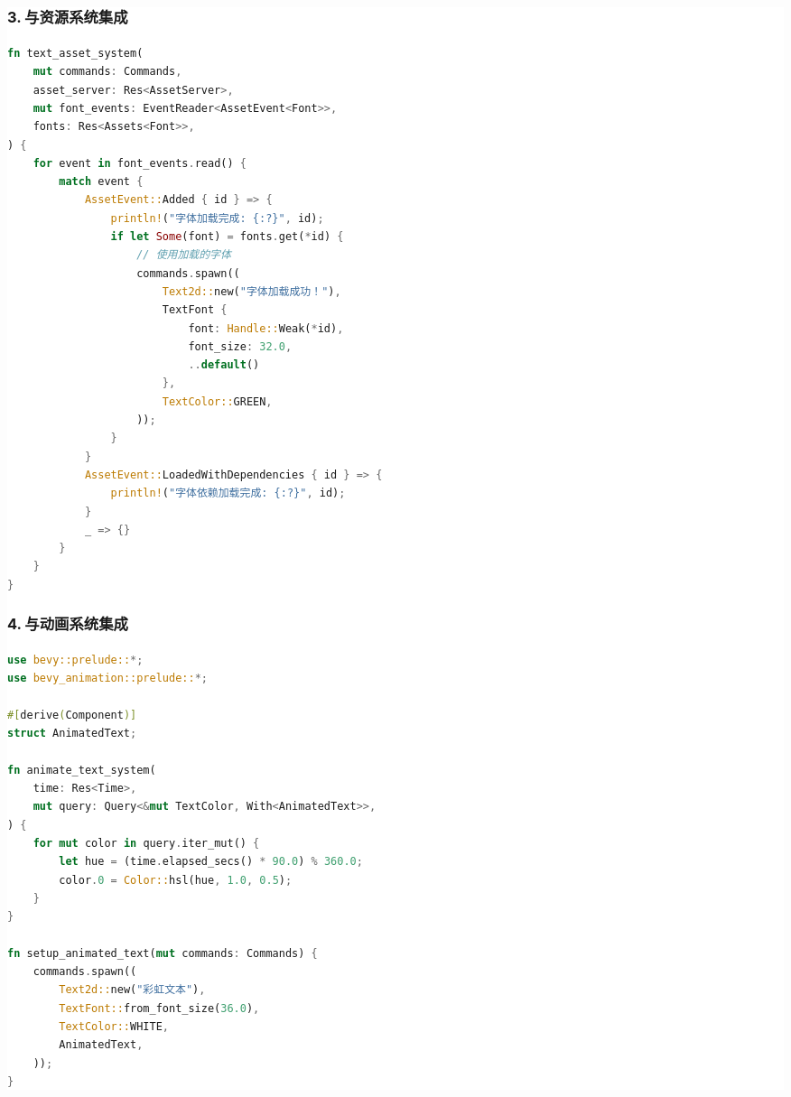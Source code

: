 ```rust
```

### 3. 与资源系统集成

```rust
fn text_asset_system(
    mut commands: Commands,
    asset_server: Res<AssetServer>,
    mut font_events: EventReader<AssetEvent<Font>>,
    fonts: Res<Assets<Font>>,
) {
    for event in font_events.read() {
        match event {
            AssetEvent::Added { id } => {
                println!("字体加载完成: {:?}", id);
                if let Some(font) = fonts.get(*id) {
                    // 使用加载的字体
                    commands.spawn((
                        Text2d::new("字体加载成功！"),
                        TextFont {
                            font: Handle::Weak(*id),
                            font_size: 32.0,
                            ..default()
                        },
                        TextColor::GREEN,
                    ));
                }
            }
            AssetEvent::LoadedWithDependencies { id } => {
                println!("字体依赖加载完成: {:?}", id);
            }
            _ => {}
        }
    }
}
```

### 4. 与动画系统集成

```rust
use bevy::prelude::*;
use bevy_animation::prelude::*;

#[derive(Component)]
struct AnimatedText;

fn animate_text_system(
    time: Res<Time>,
    mut query: Query<&mut TextColor, With<AnimatedText>>,
) {
    for mut color in query.iter_mut() {
        let hue = (time.elapsed_secs() * 90.0) % 360.0;
        color.0 = Color::hsl(hue, 1.0, 0.5);
    }
}

fn setup_animated_text(mut commands: Commands) {
    commands.spawn((
        Text2d::new("彩虹文本"),
        TextFont::from_font_size(36.0),
        TextColor::WHITE,
        AnimatedText,
    ));
}
```